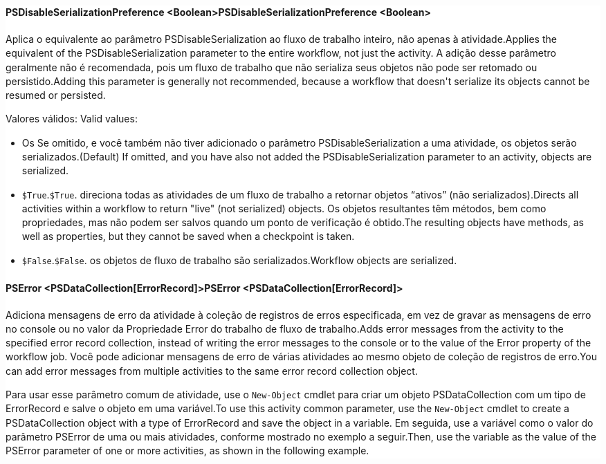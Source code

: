 #### <a name="psdisableserializationpreference-boolean"></a><span data-ttu-id="9c13b-261">PSDisableSerializationPreference \<Boolean\></span><span class="sxs-lookup"><span data-stu-id="9c13b-261">PSDisableSerializationPreference \<Boolean\></span></span>

<span data-ttu-id="9c13b-262">Aplica o equivalente ao parâmetro PSDisableSerialization ao fluxo de trabalho inteiro, não apenas à atividade.</span><span class="sxs-lookup"><span data-stu-id="9c13b-262">Applies the equivalent of the PSDisableSerialization parameter to the entire workflow, not just the activity.</span></span> <span data-ttu-id="9c13b-263">A adição desse parâmetro geralmente não é recomendada, pois um fluxo de trabalho que não serializa seus objetos não pode ser retomado ou persistido.</span><span class="sxs-lookup"><span data-stu-id="9c13b-263">Adding this parameter is generally not recommended, because a workflow that doesn't serialize its objects cannot be resumed or persisted.</span></span>

<span data-ttu-id="9c13b-264">Valores válidos: </span><span class="sxs-lookup"><span data-stu-id="9c13b-264">Valid values:</span></span>

- <span data-ttu-id="9c13b-265">Os Se omitido, e você também não tiver adicionado o parâmetro PSDisableSerialization a uma atividade, os objetos serão serializados.</span><span class="sxs-lookup"><span data-stu-id="9c13b-265">(Default) If omitted, and you have also not added the PSDisableSerialization parameter to an activity, objects are serialized.</span></span>

- <span data-ttu-id="9c13b-266">`$True`.</span><span class="sxs-lookup"><span data-stu-id="9c13b-266">`$True`.</span></span> <span data-ttu-id="9c13b-267">direciona todas as atividades de um fluxo de trabalho a retornar objetos “ativos” (não serializados).</span><span class="sxs-lookup"><span data-stu-id="9c13b-267">Directs all activities within a workflow to return "live" (not serialized) objects.</span></span> <span data-ttu-id="9c13b-268">Os objetos resultantes têm métodos, bem como propriedades, mas não podem ser salvos quando um ponto de verificação é obtido.</span><span class="sxs-lookup"><span data-stu-id="9c13b-268">The resulting objects have methods, as well as properties, but they cannot be saved when a checkpoint is taken.</span></span>
- <span data-ttu-id="9c13b-269">`$False`.</span><span class="sxs-lookup"><span data-stu-id="9c13b-269">`$False`.</span></span> <span data-ttu-id="9c13b-270">os objetos de fluxo de trabalho são serializados.</span><span class="sxs-lookup"><span data-stu-id="9c13b-270">Workflow objects are serialized.</span></span>

#### <a name="pserror-psdatacollectionerrorrecord"></a><span data-ttu-id="9c13b-271">PSError \<PSDataCollection[ErrorRecord]\></span><span class="sxs-lookup"><span data-stu-id="9c13b-271">PSError \<PSDataCollection[ErrorRecord]\></span></span>

<span data-ttu-id="9c13b-272">Adiciona mensagens de erro da atividade à coleção de registros de erros especificada, em vez de gravar as mensagens de erro no console ou no valor da Propriedade Error do trabalho de fluxo de trabalho.</span><span class="sxs-lookup"><span data-stu-id="9c13b-272">Adds error messages from the activity to the specified error record collection, instead of writing the error messages to the console or to the value of the Error property of the workflow job.</span></span> <span data-ttu-id="9c13b-273">Você pode adicionar mensagens de erro de várias atividades ao mesmo objeto de coleção de registros de erro.</span><span class="sxs-lookup"><span data-stu-id="9c13b-273">You can add error messages from multiple activities to the same error record collection object.</span></span>

<span data-ttu-id="9c13b-274">Para usar esse parâmetro comum de atividade, use o `New-Object` cmdlet para criar um objeto PSDataCollection com um tipo de ErrorRecord e salve o objeto em uma variável.</span><span class="sxs-lookup"><span data-stu-id="9c13b-274">To use this activity common parameter, use the `New-Object` cmdlet to create a PSDataCollection object with a type of ErrorRecord and save the object in a variable.</span></span> <span data-ttu-id="9c13b-275">Em seguida, use a variável como o valor do parâmetro PSError de uma ou mais atividades, conforme mostrado no exemplo a seguir.</span><span class="sxs-lookup"><span data-stu-id="9c13b-275">Then, use the variable as the value of the PSError parameter of one or more activities, as shown in the following example.</span></span>
